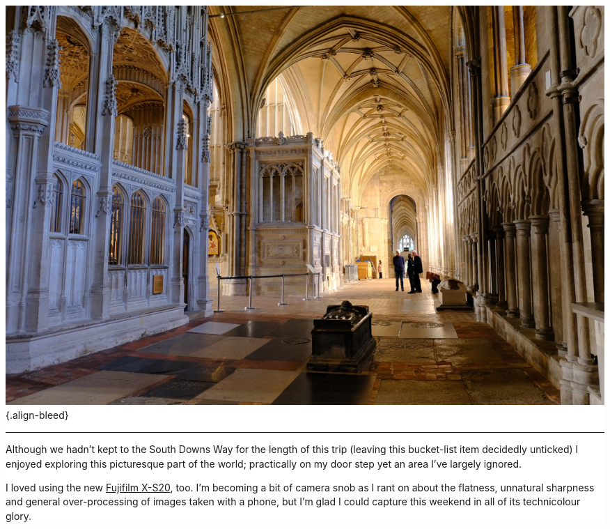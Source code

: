 ![Three people in conversation inside Winchester Cathedral.](/media/2023/289/a1/winchester-cathedral-conversation.jpg)
{.align-bleed}

---

Although we hadn’t kept to the South Downs Way for the length of this trip (leaving this bucket-list item decidedly unticked) I enjoyed exploring this picturesque part of the world; practically on my door step yet an area I’ve largely ignored.

I loved using the new [Fujifilm X-S20][8], too. I’m becoming a bit of camera snob as I rant on about the flatness, unnatural sharpness and general over-processing of images taken with a phone, but I’m glad I could capture this weekend in all of its technicolour glory.

[1]: /2021/267/p1/
[2]: https://roobottom.com/
[3]: https://www.nationaltrail.co.uk/en_GB/trails/south-downs-way/
[4]: https://www.nationaltrust.org.uk/visit/sussex/uppark-house-and-garden
[5]: https://www.thenesthotelburiton.co.uk
[6]: https://www.thewinchesterhotel.co.uk
[7]: https://www.winchester-cathedral.org.uk
[8]: https://fujifilm-x.com/en-au/products/cameras/x-s20/

